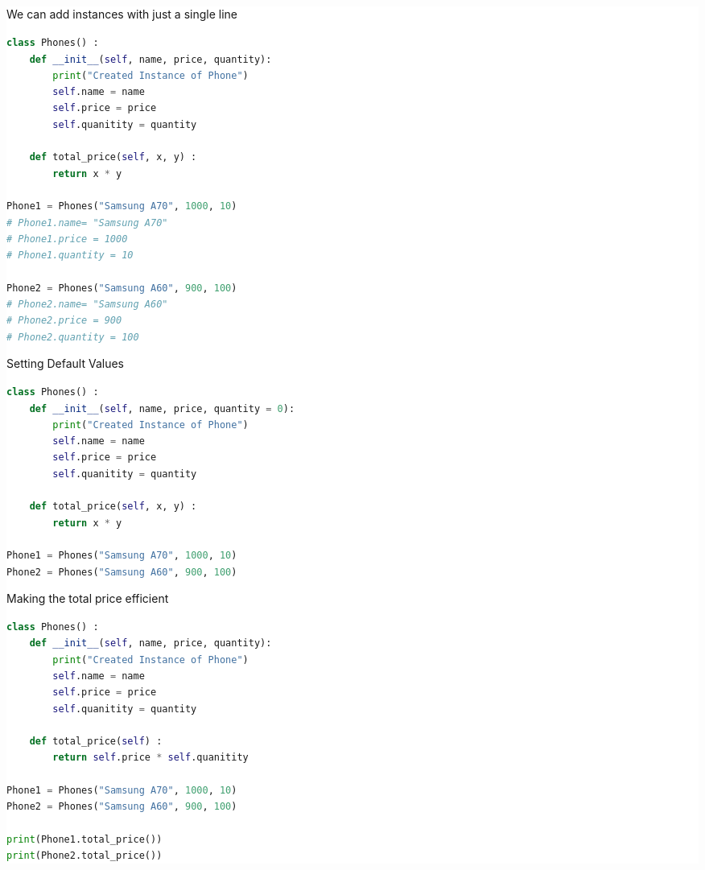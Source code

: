 We can add instances with just a single line 
```python
class Phones() : 
    def __init__(self, name, price, quantity):
        print("Created Instance of Phone")
        self.name = name
        self.price = price 
        self.quanitity = quantity
    
    def total_price(self, x, y) : 
        return x * y 

Phone1 = Phones("Samsung A70", 1000, 10)
# Phone1.name= "Samsung A70"
# Phone1.price = 1000
# Phone1.quantity = 10

Phone2 = Phones("Samsung A60", 900, 100)
# Phone2.name= "Samsung A60"
# Phone2.price = 900
# Phone2.quantity = 100
```

Setting Default Values 
```python
class Phones() : 
    def __init__(self, name, price, quantity = 0):
        print("Created Instance of Phone")
        self.name = name
        self.price = price 
        self.quanitity = quantity
    
    def total_price(self, x, y) : 
        return x * y 

Phone1 = Phones("Samsung A70", 1000, 10)
Phone2 = Phones("Samsung A60", 900, 100)
```

Making the total price efficient 
```python
class Phones() : 
    def __init__(self, name, price, quantity):
        print("Created Instance of Phone")
        self.name = name
        self.price = price 
        self.quanitity = quantity
    
    def total_price(self) : 
        return self.price * self.quanitity 

Phone1 = Phones("Samsung A70", 1000, 10)
Phone2 = Phones("Samsung A60", 900, 100)

print(Phone1.total_price())
print(Phone2.total_price())
```
